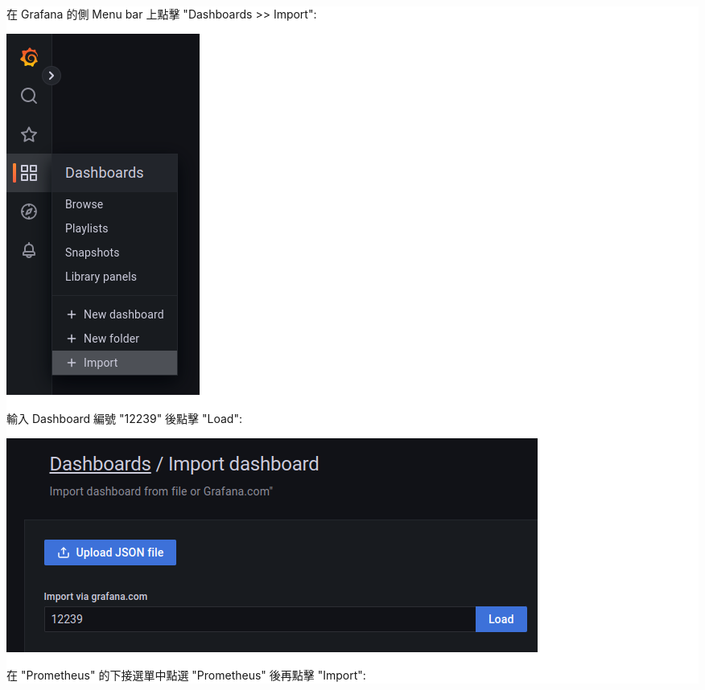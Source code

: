 在 Grafana 的側 Menu bar 上點擊 "Dashboards >> Import":

![](./assets/grafana-dashboard-import01.png)

輸入 Dashboard 編號 "12239" 後點擊 "Load":

![](./assets/grafana-dashboard-import02.png)

在 "Prometheus" 的下接選單中點選 "Prometheus" 後再點擊 "Import":

